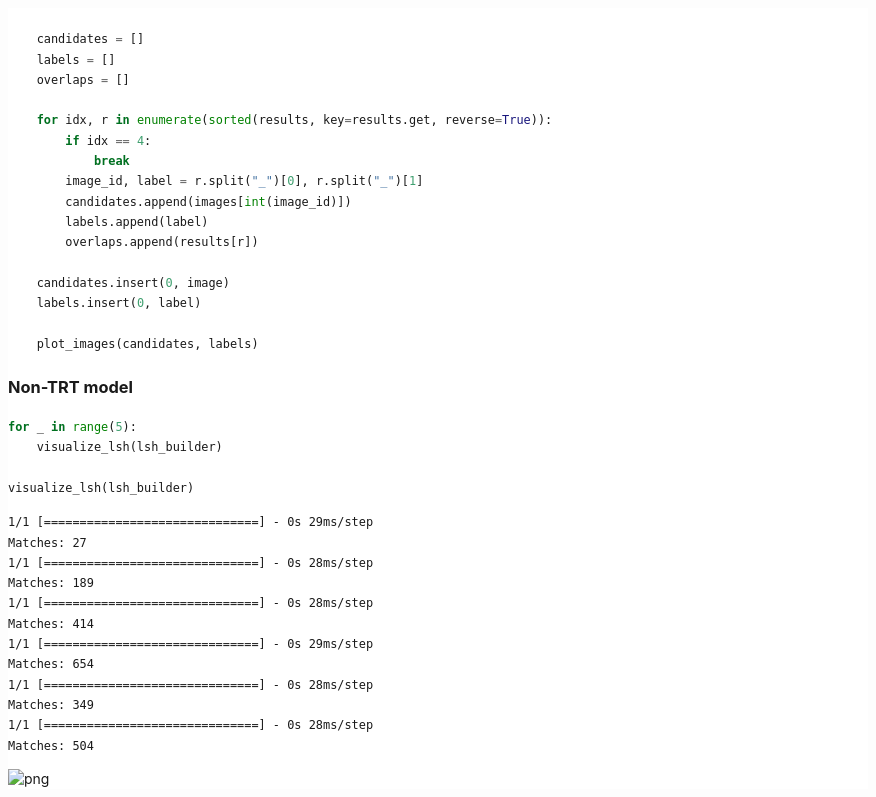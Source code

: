 ```python

    candidates = []
    labels = []
    overlaps = []

    for idx, r in enumerate(sorted(results, key=results.get, reverse=True)):
        if idx == 4:
            break
        image_id, label = r.split("_")[0], r.split("_")[1]
        candidates.append(images[int(image_id)])
        labels.append(label)
        overlaps.append(results[r])

    candidates.insert(0, image)
    labels.insert(0, label)

    plot_images(candidates, labels)

```

### Non-TRT model


```python
for _ in range(5):
    visualize_lsh(lsh_builder)

visualize_lsh(lsh_builder)
```

<div class="k-default-codeblock">
    
```
1/1 [==============================] - 0s 29ms/step
Matches: 27
1/1 [==============================] - 0s 28ms/step
Matches: 189
1/1 [==============================] - 0s 28ms/step
Matches: 414
1/1 [==============================] - 0s 29ms/step
Matches: 654
1/1 [==============================] - 0s 28ms/step
Matches: 349
1/1 [==============================] - 0s 28ms/step
Matches: 504

```
</div>

    
![png](/img/examples/vision/near_dup_search/near_dup_search_42_1.png)
    

